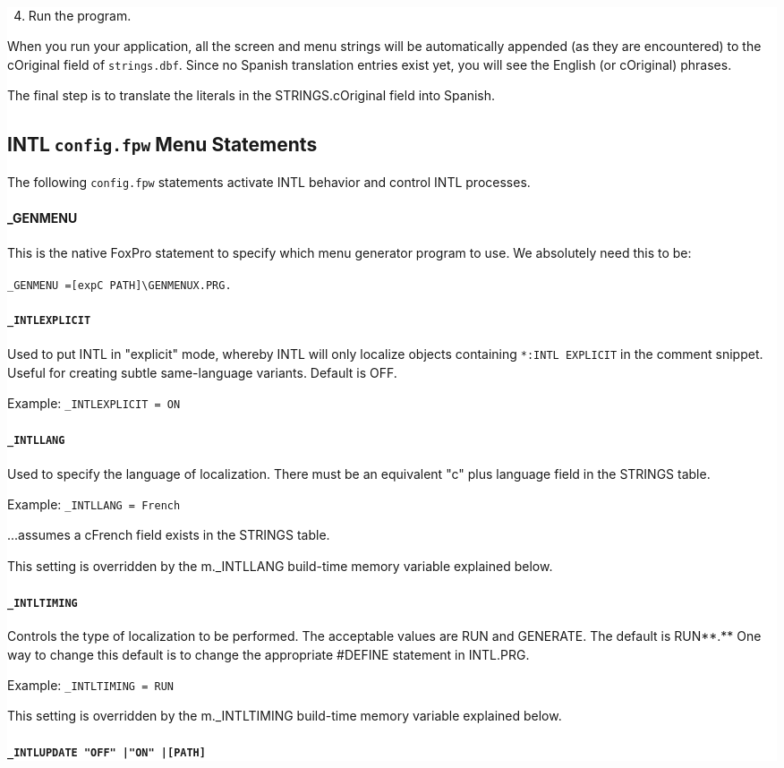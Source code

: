 4.  Run the program.

When you run your application, all the screen and menu strings will be
automatically appended (as they are encountered) to the cOriginal field
of `strings.dbf`. Since no Spanish
translation entries exist yet, you will see the English (or cOriginal)
phrases.

The final step is to translate the literals in the STRINGS.cOriginal
field into Spanish.

## INTL `config.fpw` Menu Statements

The following `config.fpw` statements
activate INTL behavior and control INTL processes.

#### _GENMENU

This is the native FoxPro statement to specify which menu generator
program to use. We absolutely need this to be:

```
_GENMENU =[expC PATH]\GENMENUX.PRG.
```

#### `_INTLEXPLICIT`

Used to put INTL in "explicit" mode, whereby INTL will only localize
objects containing `*:INTL EXPLICIT` in the comment snippet. Useful for
creating subtle same-language variants. Default is OFF.

Example: `_INTLEXPLICIT = ON`

#### `_INTLLANG`

Used to specify the language of localization. There must be an
equivalent "c" plus language field in the STRINGS table.

Example: `_INTLLANG = French`

...assumes a cFrench field exists in the STRINGS table.

This setting is overridden by the m._INTLLANG build-time memory
variable explained below.

#### `_INTLTIMING`

Controls the type of localization to be performed. The acceptable values
are RUN and GENERATE. The default is RUN**.** One way to change this
default is to change the appropriate \#DEFINE statement in INTL.PRG.

Example: `_INTLTIMING = RUN`

This setting is overridden by the m._INTLTIMING build-time memory
variable explained below.

#### `_INTLUPDATE "OFF" |"ON" |[PATH]`
